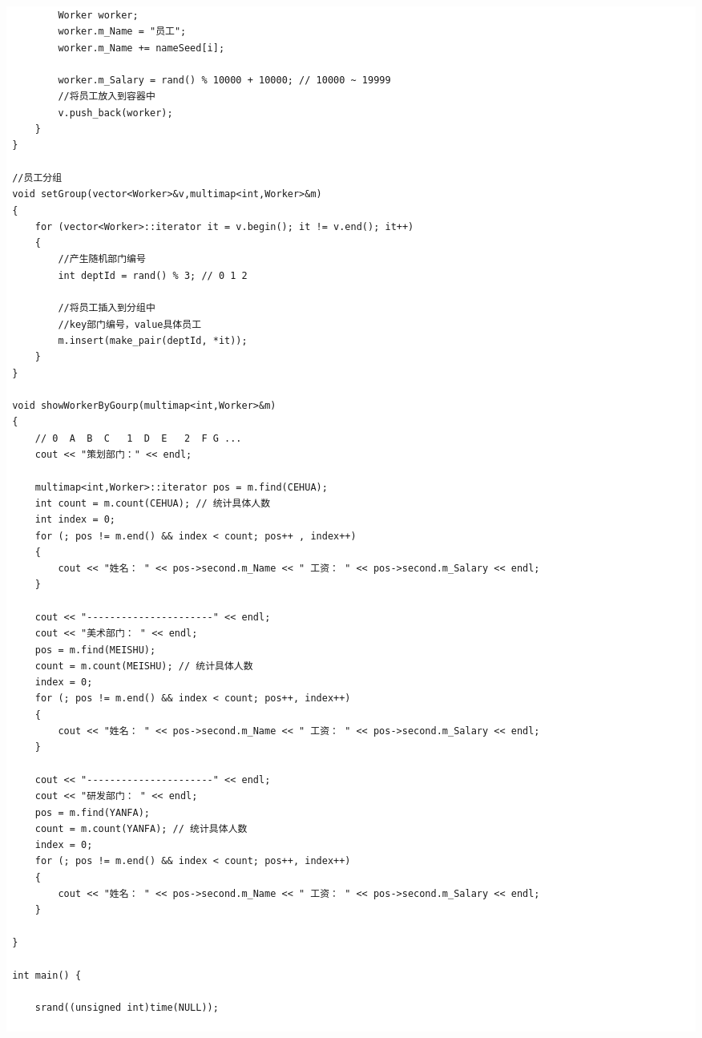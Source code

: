 ```
         Worker worker;
         worker.m_Name = "员工";
         worker.m_Name += nameSeed[i];
 
         worker.m_Salary = rand() % 10000 + 10000; // 10000 ~ 19999
         //将员工放入到容器中
         v.push_back(worker);
     }
 }
 
 //员工分组
 void setGroup(vector<Worker>&v,multimap<int,Worker>&m)
 {
     for (vector<Worker>::iterator it = v.begin(); it != v.end(); it++)
     {
         //产生随机部门编号
         int deptId = rand() % 3; // 0 1 2 
 
         //将员工插入到分组中
         //key部门编号，value具体员工
         m.insert(make_pair(deptId, *it));
     }
 }
 
 void showWorkerByGourp(multimap<int,Worker>&m)
 {
     // 0  A  B  C   1  D  E   2  F G ...
     cout << "策划部门：" << endl;
 
     multimap<int,Worker>::iterator pos = m.find(CEHUA);
     int count = m.count(CEHUA); // 统计具体人数
     int index = 0;
     for (; pos != m.end() && index < count; pos++ , index++)
     {
         cout << "姓名： " << pos->second.m_Name << " 工资： " << pos->second.m_Salary << endl;
     }
 
     cout << "----------------------" << endl;
     cout << "美术部门： " << endl;
     pos = m.find(MEISHU);
     count = m.count(MEISHU); // 统计具体人数
     index = 0;
     for (; pos != m.end() && index < count; pos++, index++)
     {
         cout << "姓名： " << pos->second.m_Name << " 工资： " << pos->second.m_Salary << endl;
     }
 
     cout << "----------------------" << endl;
     cout << "研发部门： " << endl;
     pos = m.find(YANFA);
     count = m.count(YANFA); // 统计具体人数
     index = 0;
     for (; pos != m.end() && index < count; pos++, index++)
     {
         cout << "姓名： " << pos->second.m_Name << " 工资： " << pos->second.m_Salary << endl;
     }
 
 }
 
 int main() {
 
     srand((unsigned int)time(NULL));
 
```